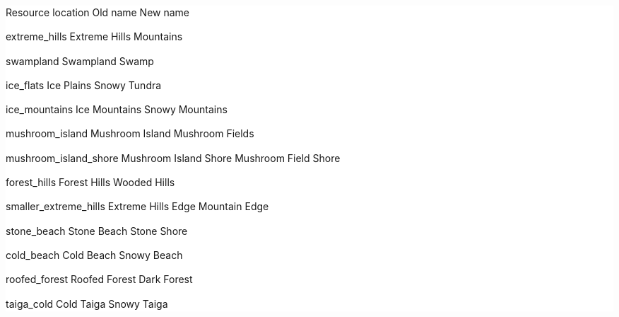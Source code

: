 

Resource location
Old name
New name


extreme_hills
Extreme Hills
Mountains


swampland
Swampland
Swamp


ice_flats
Ice Plains
Snowy Tundra


ice_mountains
Ice Mountains
Snowy Mountains


mushroom_island
Mushroom Island
Mushroom Fields


mushroom_island_shore
Mushroom Island Shore
Mushroom Field Shore


forest_hills
Forest Hills
Wooded Hills


smaller_extreme_hills
Extreme Hills Edge
Mountain Edge


stone_beach
Stone Beach
Stone Shore


cold_beach
Cold Beach
Snowy Beach


roofed_forest
Roofed Forest
Dark Forest


taiga_cold
Cold Taiga
Snowy Taiga
